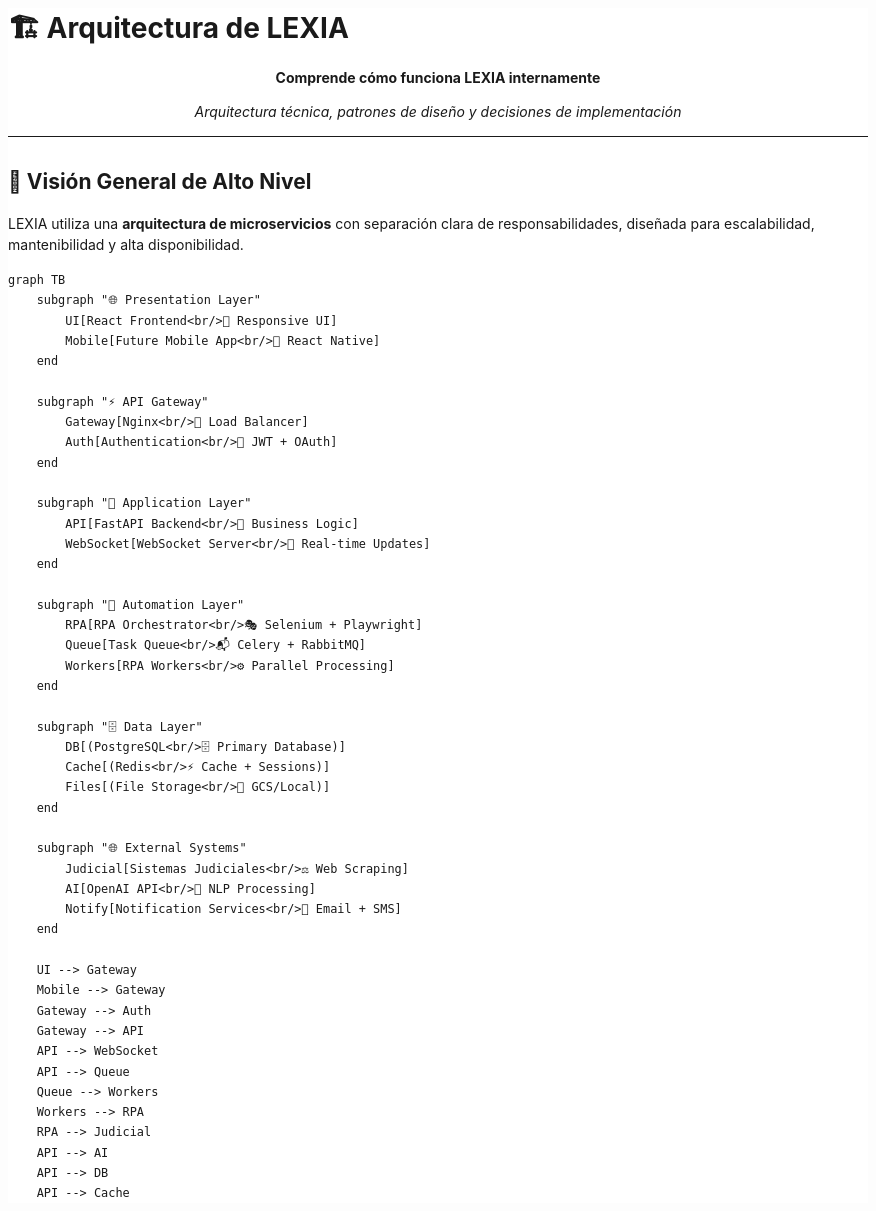 # 🏗️ Arquitectura de LEXIA

<div align="center">
  
  **Comprende cómo funciona LEXIA internamente**
  
  *Arquitectura técnica, patrones de diseño y decisiones de implementación*

</div>

---

## 🎯 **Visión General de Alto Nivel**

LEXIA utiliza una **arquitectura de microservicios** con separación clara de responsabilidades, diseñada para escalabilidad, mantenibilidad y alta disponibilidad.

```mermaid
graph TB
    subgraph "🌐 Presentation Layer"
        UI[React Frontend<br/>📱 Responsive UI]
        Mobile[Future Mobile App<br/>📱 React Native]
    end
    
    subgraph "⚡ API Gateway"
        Gateway[Nginx<br/>🔀 Load Balancer]
        Auth[Authentication<br/>🔐 JWT + OAuth]
    end
    
    subgraph "🏢 Application Layer"
        API[FastAPI Backend<br/>🐍 Business Logic]
        WebSocket[WebSocket Server<br/>🔄 Real-time Updates]
    end
    
    subgraph "🤖 Automation Layer"
        RPA[RPA Orchestrator<br/>🎭 Selenium + Playwright]
        Queue[Task Queue<br/>📬 Celery + RabbitMQ]
        Workers[RPA Workers<br/>⚙️ Parallel Processing]
    end
    
    subgraph "🗄️ Data Layer"
        DB[(PostgreSQL<br/>🗄️ Primary Database)]
        Cache[(Redis<br/>⚡ Cache + Sessions)]
        Files[(File Storage<br/>📁 GCS/Local)]
    end
    
    subgraph "🌐 External Systems"
        Judicial[Sistemas Judiciales<br/>⚖️ Web Scraping]
        AI[OpenAI API<br/>🧠 NLP Processing]
        Notify[Notification Services<br/>📧 Email + SMS]
    end
    
    UI --> Gateway
    Mobile --> Gateway
    Gateway --> Auth
    Gateway --> API
    API --> WebSocket
    API --> Queue
    Queue --> Workers
    Workers --> RPA
    RPA --> Judicial
    API --> AI
    API --> DB
    API --> Cache
```